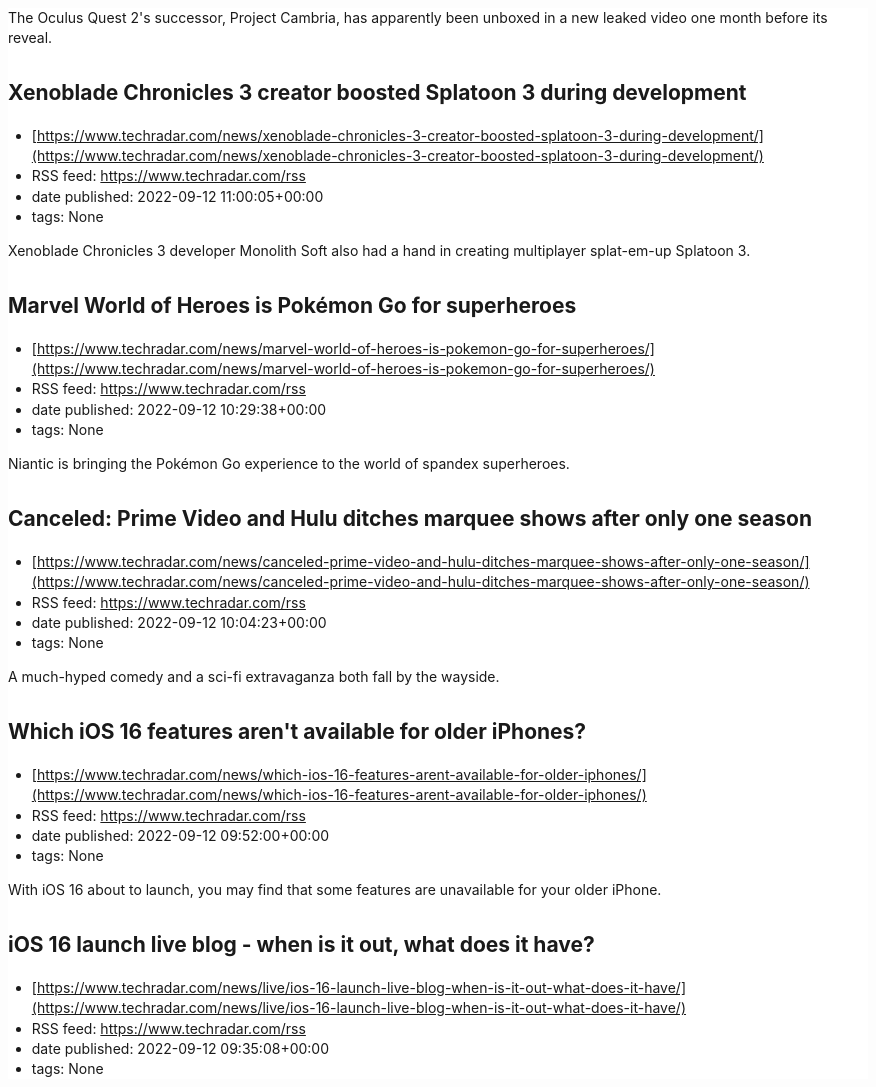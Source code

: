 The Oculus Quest 2's successor, Project Cambria, has apparently been unboxed in a new leaked video one month before its reveal.

## Xenoblade Chronicles 3 creator boosted Splatoon 3 during development
 - [https://www.techradar.com/news/xenoblade-chronicles-3-creator-boosted-splatoon-3-during-development/](https://www.techradar.com/news/xenoblade-chronicles-3-creator-boosted-splatoon-3-during-development/)
 - RSS feed: https://www.techradar.com/rss
 - date published: 2022-09-12 11:00:05+00:00
 - tags: None

Xenoblade Chronicles 3 developer Monolith Soft also had a hand in creating multiplayer splat-em-up Splatoon 3.

## Marvel World of Heroes is Pokémon Go for superheroes
 - [https://www.techradar.com/news/marvel-world-of-heroes-is-pokemon-go-for-superheroes/](https://www.techradar.com/news/marvel-world-of-heroes-is-pokemon-go-for-superheroes/)
 - RSS feed: https://www.techradar.com/rss
 - date published: 2022-09-12 10:29:38+00:00
 - tags: None

Niantic is bringing the Pokémon Go experience to the world of spandex superheroes.

## Canceled: Prime Video and Hulu ditches marquee shows after only one season
 - [https://www.techradar.com/news/canceled-prime-video-and-hulu-ditches-marquee-shows-after-only-one-season/](https://www.techradar.com/news/canceled-prime-video-and-hulu-ditches-marquee-shows-after-only-one-season/)
 - RSS feed: https://www.techradar.com/rss
 - date published: 2022-09-12 10:04:23+00:00
 - tags: None

A much-hyped comedy and a sci-fi extravaganza both fall by the wayside.

## Which iOS 16 features aren't available for older iPhones?
 - [https://www.techradar.com/news/which-ios-16-features-arent-available-for-older-iphones/](https://www.techradar.com/news/which-ios-16-features-arent-available-for-older-iphones/)
 - RSS feed: https://www.techradar.com/rss
 - date published: 2022-09-12 09:52:00+00:00
 - tags: None

With iOS 16 about to launch, you may find that some features are unavailable for your older iPhone.

## iOS 16 launch live blog - when is it out, what does it have?
 - [https://www.techradar.com/news/live/ios-16-launch-live-blog-when-is-it-out-what-does-it-have/](https://www.techradar.com/news/live/ios-16-launch-live-blog-when-is-it-out-what-does-it-have/)
 - RSS feed: https://www.techradar.com/rss
 - date published: 2022-09-12 09:35:08+00:00
 - tags: None
